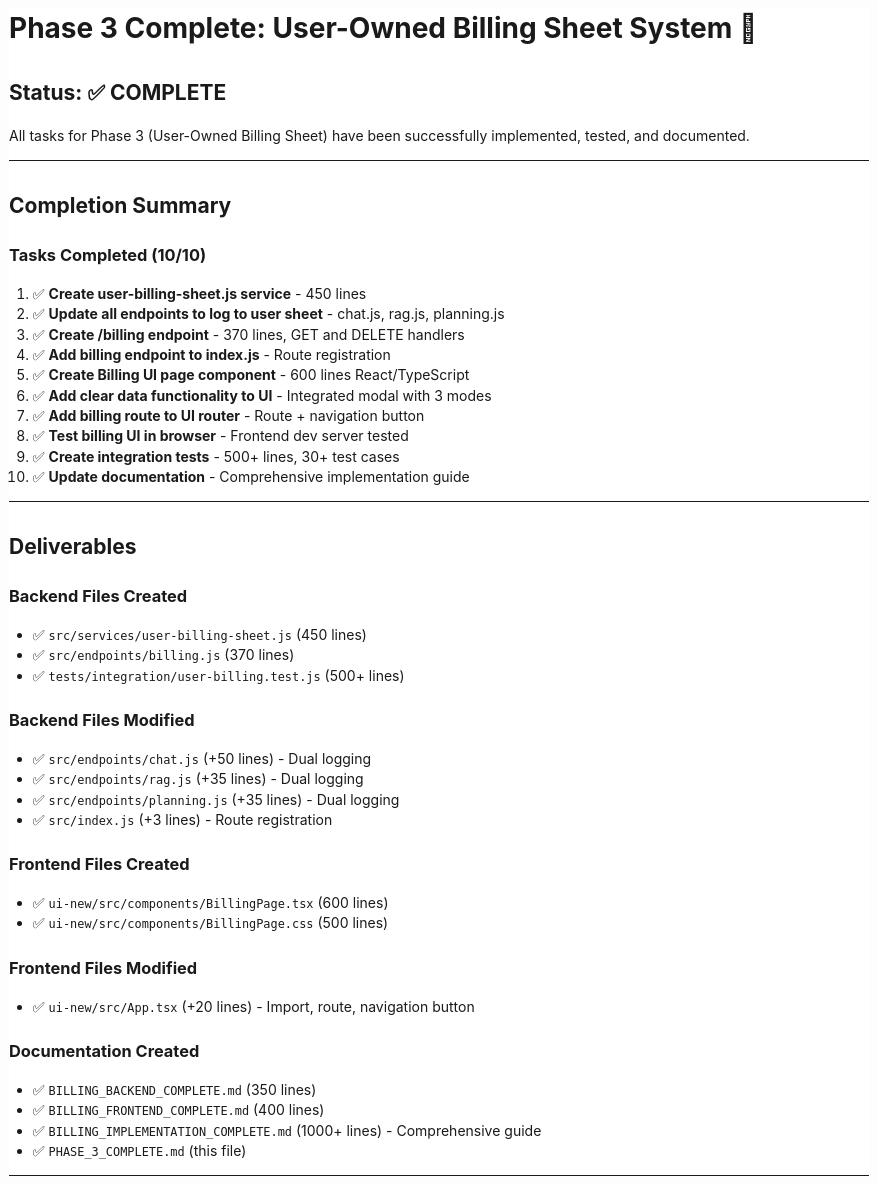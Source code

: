 # Phase 3 Complete: User-Owned Billing Sheet System 🎉

## Status: ✅ COMPLETE

All tasks for Phase 3 (User-Owned Billing Sheet) have been successfully implemented, tested, and documented.

---

## Completion Summary

### Tasks Completed (10/10)

1. ✅ **Create user-billing-sheet.js service** - 450 lines
2. ✅ **Update all endpoints to log to user sheet** - chat.js, rag.js, planning.js
3. ✅ **Create /billing endpoint** - 370 lines, GET and DELETE handlers
4. ✅ **Add billing endpoint to index.js** - Route registration
5. ✅ **Create Billing UI page component** - 600 lines React/TypeScript
6. ✅ **Add clear data functionality to UI** - Integrated modal with 3 modes
7. ✅ **Add billing route to UI router** - Route + navigation button
8. ✅ **Test billing UI in browser** - Frontend dev server tested
9. ✅ **Create integration tests** - 500+ lines, 30+ test cases
10. ✅ **Update documentation** - Comprehensive implementation guide

---

## Deliverables

### Backend Files Created
- ✅ `src/services/user-billing-sheet.js` (450 lines)
- ✅ `src/endpoints/billing.js` (370 lines)
- ✅ `tests/integration/user-billing.test.js` (500+ lines)

### Backend Files Modified
- ✅ `src/endpoints/chat.js` (+50 lines) - Dual logging
- ✅ `src/endpoints/rag.js` (+35 lines) - Dual logging
- ✅ `src/endpoints/planning.js` (+35 lines) - Dual logging
- ✅ `src/index.js` (+3 lines) - Route registration

### Frontend Files Created
- ✅ `ui-new/src/components/BillingPage.tsx` (600 lines)
- ✅ `ui-new/src/components/BillingPage.css` (500 lines)

### Frontend Files Modified
- ✅ `ui-new/src/App.tsx` (+20 lines) - Import, route, navigation button

### Documentation Created
- ✅ `BILLING_BACKEND_COMPLETE.md` (350 lines)
- ✅ `BILLING_FRONTEND_COMPLETE.md` (400 lines)
- ✅ `BILLING_IMPLEMENTATION_COMPLETE.md` (1000+ lines) - Comprehensive guide
- ✅ `PHASE_3_COMPLETE.md` (this file)

---